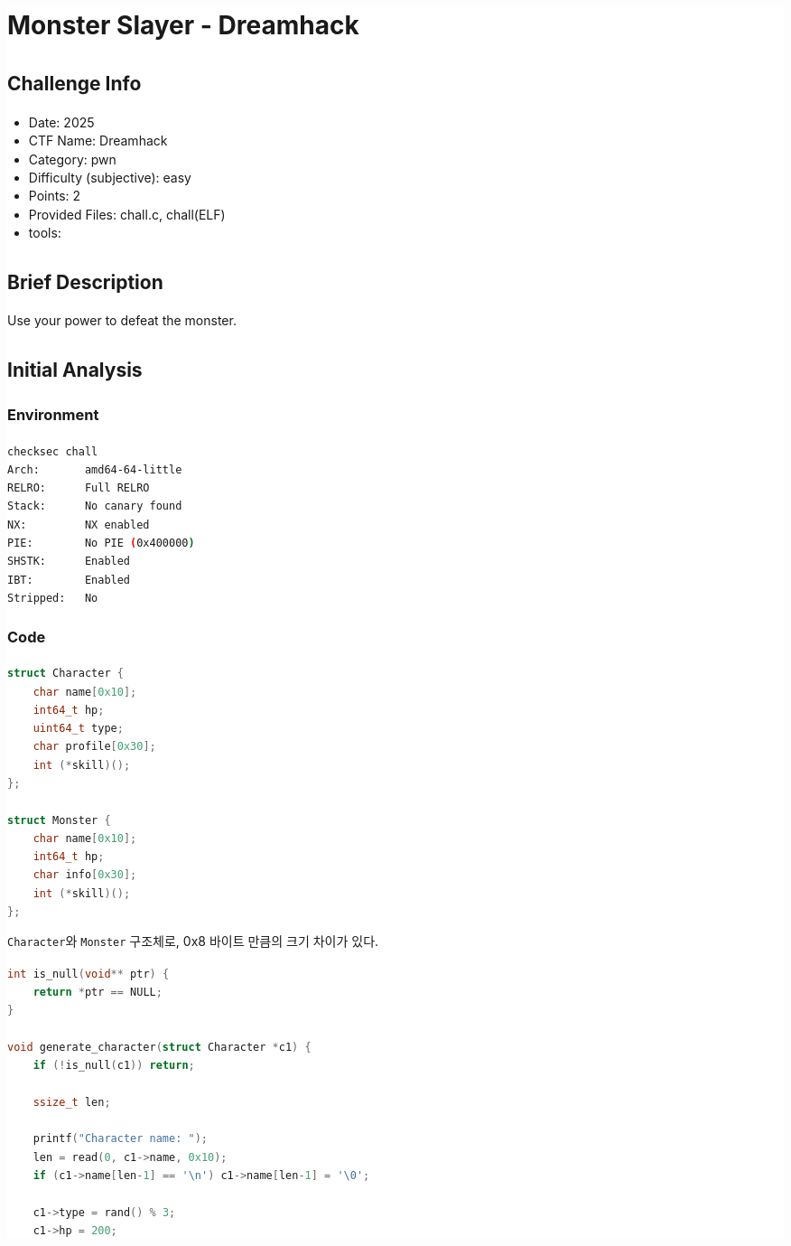 # Monster Slayer - Dreamhack
## Challenge Info
- Date: 2025
- CTF Name: Dreamhack
- Category: pwn
- Difficulty (subjective): easy
- Points: 2
- Provided Files: chall.c, chall(ELF)
- tools:
## Brief Description
Use your power to defeat the monster.
## Initial Analysis
### Environment
``` sh
checksec chall
Arch:       amd64-64-little
RELRO:      Full RELRO
Stack:      No canary found
NX:         NX enabled
PIE:        No PIE (0x400000)
SHSTK:      Enabled
IBT:        Enabled
Stripped:   No
```
### Code
``` c
struct Character {
    char name[0x10];
    int64_t hp;
    uint64_t type;
    char profile[0x30];
    int (*skill)();
};

struct Monster {
    char name[0x10];
    int64_t hp;
    char info[0x30];
    int (*skill)();
};
```
`Character`와 `Monster` 구조체로, 0x8 바이트 만큼의 크기 차이가 있다.  
``` c
int is_null(void** ptr) {
    return *ptr == NULL;
}

void generate_character(struct Character *c1) {
    if (!is_null(c1)) return;
    
    ssize_t len;

    printf("Character name: ");
    len = read(0, c1->name, 0x10);
    if (c1->name[len-1] == '\n') c1->name[len-1] = '\0';

    c1->type = rand() % 3;
    c1->hp = 200;
```
